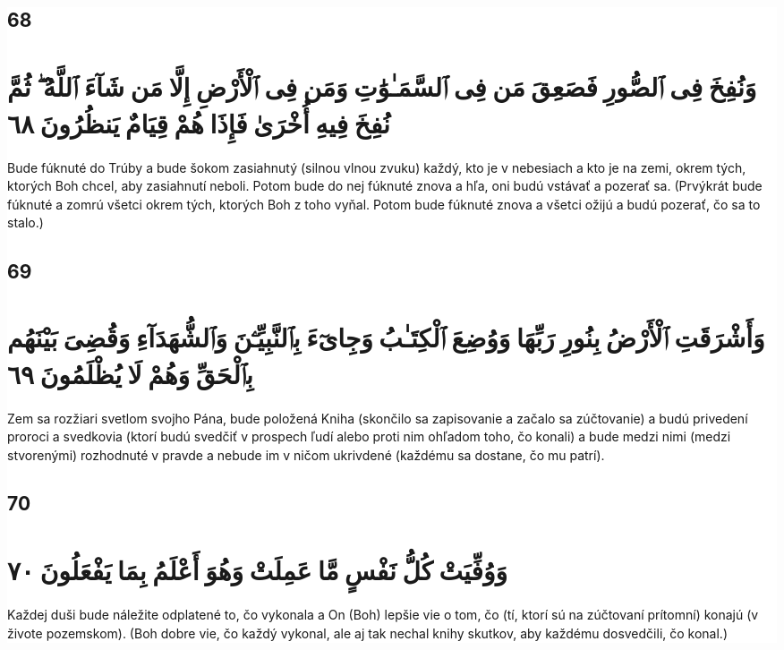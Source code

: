 <div class="break"></div>

## 68


<Badge type="info" text="39:68" class="badge" />
<div>
<div class="main-verse" >

<h1 class="verse-arabic">وَنُفِخَ فِى ٱلصُّورِ فَصَعِقَ مَن فِى ٱلسَّمَـٰوَٰتِ وَمَن فِى ٱلْأَرْضِ إِلَّا مَن شَآءَ ٱللَّهُ ۖ ثُمَّ نُفِخَ فِيهِ أُخْرَىٰ فَإِذَا هُمْ قِيَامٌ يَنظُرُونَ ٦٨</h1>
</div>

<p>Bude fúknuté do Trúby a bude šokom zasiahnutý (silnou vlnou zvuku) každý, kto je v nebesiach a kto je na zemi, okrem tých, ktorých Boh chcel, aby zasiahnutí neboli. Potom bude do nej fúknuté znova a hľa, oni budú vstávať a pozerať sa. (Prvýkrát bude fúknuté a zomrú všetci okrem tých, ktorých Boh z toho vyňal. Potom bude fúknuté znova a všetci ožijú a budú pozerať, čo sa to stalo.)</p>
</div>

<div class="break"></div>

## 69


<Badge type="info" text="39:69" class="badge" />
<div>
<div class="main-verse" >

<h1 class="verse-arabic">وَأَشْرَقَتِ ٱلْأَرْضُ بِنُورِ رَبِّهَا وَوُضِعَ ٱلْكِتَـٰبُ وَجِاىٓءَ بِٱلنَّبِيِّـۧنَ وَٱلشُّهَدَآءِ وَقُضِىَ بَيْنَهُم بِٱلْحَقِّ وَهُمْ لَا يُظْلَمُونَ ٦٩</h1>
</div>

<p>Zem sa rozžiari svetlom svojho Pána, bude položená Kniha (skončilo sa zapisovanie a začalo sa zúčtovanie) a budú privedení proroci a svedkovia (ktorí budú svedčiť v prospech ľudí alebo proti nim ohľadom toho, čo konali) a bude medzi nimi (medzi stvorenými) rozhodnuté v pravde a nebude im v ničom ukrivdené (každému sa dostane, čo mu patrí).</p>
</div>

<div class="break"></div>

## 70


<Badge type="info" text="39:70" class="badge" />
<div>
<div class="main-verse" >

<h1 class="verse-arabic">وَوُفِّيَتْ كُلُّ نَفْسٍ مَّا عَمِلَتْ وَهُوَ أَعْلَمُ بِمَا يَفْعَلُونَ ٧٠</h1>
</div>

<p>Každej duši bude náležite odplatené to, čo vykonala a On (Boh) lepšie vie o tom, čo (tí, ktorí sú na zúčtovaní prítomní) konajú (v živote pozemskom). (Boh dobre vie, čo každý vykonal, ale aj tak nechal knihy skutkov, aby každému dosvedčili, čo konal.)</p>
</div>
